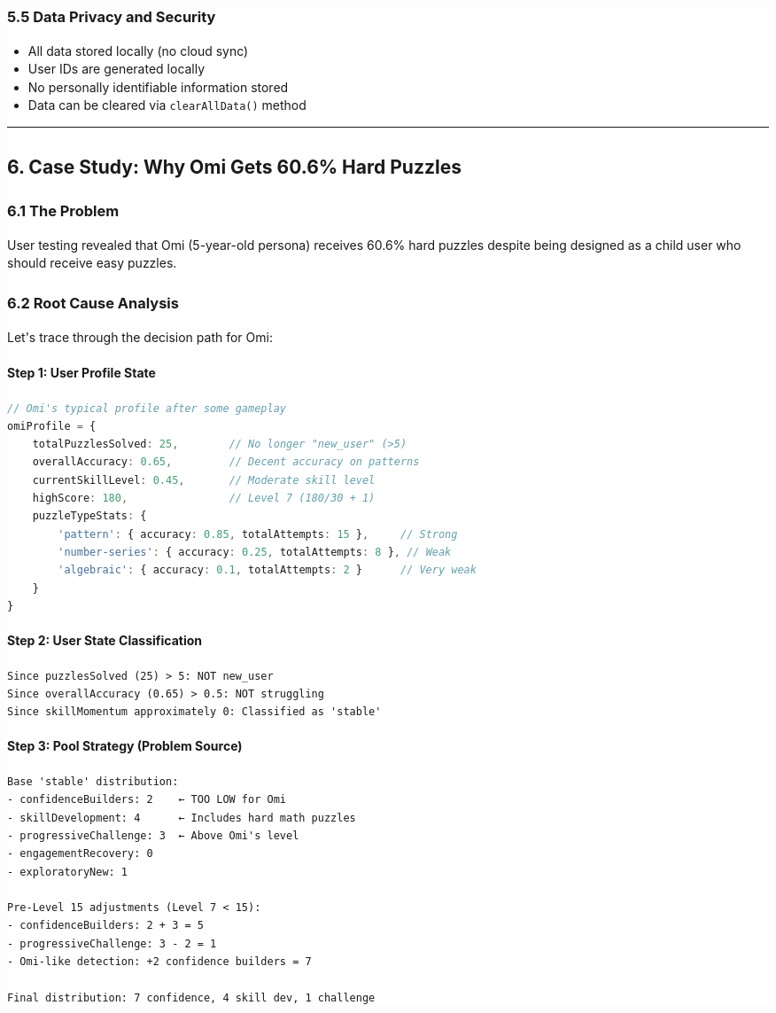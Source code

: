### 5.5 Data Privacy and Security

- All data stored locally (no cloud sync)
- User IDs are generated locally
- No personally identifiable information stored
- Data can be cleared via `clearAllData()` method

---

## 6. Case Study: Why Omi Gets 60.6% Hard Puzzles

### 6.1 The Problem

User testing revealed that Omi (5-year-old persona) receives 60.6% hard puzzles despite being designed as a child user who should receive easy puzzles.

### 6.2 Root Cause Analysis

Let's trace through the decision path for Omi:

#### Step 1: User Profile State
```typescript
// Omi's typical profile after some gameplay
omiProfile = {
    totalPuzzlesSolved: 25,        // No longer "new_user" (>5)
    overallAccuracy: 0.65,         // Decent accuracy on patterns
    currentSkillLevel: 0.45,       // Moderate skill level
    highScore: 180,                // Level 7 (180/30 + 1)
    puzzleTypeStats: {
        'pattern': { accuracy: 0.85, totalAttempts: 15 },     // Strong
        'number-series': { accuracy: 0.25, totalAttempts: 8 }, // Weak
        'algebraic': { accuracy: 0.1, totalAttempts: 2 }      // Very weak
    }
}
```

#### Step 2: User State Classification
```
Since puzzlesSolved (25) > 5: NOT new_user
Since overallAccuracy (0.65) > 0.5: NOT struggling
Since skillMomentum approximately 0: Classified as 'stable'
```

#### Step 3: Pool Strategy (Problem Source)
```
Base 'stable' distribution:
- confidenceBuilders: 2    ← TOO LOW for Omi
- skillDevelopment: 4      ← Includes hard math puzzles
- progressiveChallenge: 3  ← Above Omi's level
- engagementRecovery: 0
- exploratoryNew: 1

Pre-Level 15 adjustments (Level 7 < 15):
- confidenceBuilders: 2 + 3 = 5
- progressiveChallenge: 3 - 2 = 1
- Omi-like detection: +2 confidence builders = 7

Final distribution: 7 confidence, 4 skill dev, 1 challenge
```
